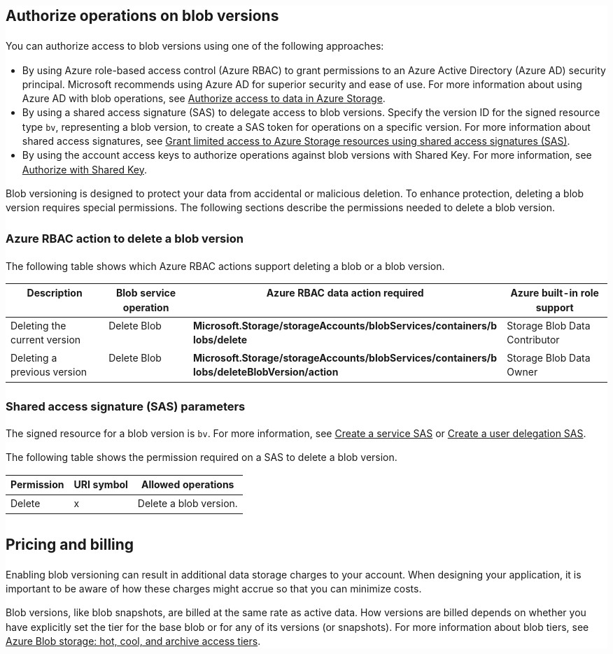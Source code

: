 ## Authorize operations on blob versions

You can authorize access to blob versions using one of the following approaches:

- By using Azure role-based access control (Azure RBAC) to grant permissions to an Azure Active Directory (Azure AD) security principal. Microsoft recommends using Azure AD for superior security and ease of use. For more information about using Azure AD with blob operations, see [Authorize access to data in Azure Storage](../common/authorize-data-access.md).
- By using a shared access signature (SAS) to delegate access to blob versions. Specify the version ID for the signed resource type `bv`, representing a blob version, to create a SAS token for operations on a specific version. For more information about shared access signatures, see [Grant limited access to Azure Storage resources using shared access signatures (SAS)](../common/storage-sas-overview.md).
- By using the account access keys to authorize operations against blob versions with Shared Key. For more information, see [Authorize with Shared Key](/rest/api/storageservices/authorize-with-shared-key).

Blob versioning is designed to protect your data from accidental or malicious deletion. To enhance protection, deleting a blob version requires special permissions. The following sections describe the permissions needed to delete a blob version.

### Azure RBAC action to delete a blob version

The following table shows which Azure RBAC actions support deleting a blob or a blob version.

| Description | Blob service operation | Azure RBAC data action required | Azure built-in role support |
|----------------------------------------------|------------------------|---------------------------------------------------------------------------------------|-------------------------------|
| Deleting the current version | Delete Blob | **Microsoft.Storage/storageAccounts/blobServices/containers/blobs/delete** | Storage Blob Data Contributor |
| Deleting a previous version | Delete Blob | **Microsoft.Storage/storageAccounts/blobServices/containers/blobs/deleteBlobVersion/action** | Storage Blob Data Owner |

### Shared access signature (SAS) parameters

The signed resource for a blob version is `bv`. For more information, see [Create a service SAS](/rest/api/storageservices/create-service-sas) or [Create a user delegation SAS](/rest/api/storageservices/create-user-delegation-sas).

The following table shows the permission required on a SAS to delete a blob version.

| **Permission** | **URI symbol** | **Allowed operations** |
|----------------|----------------|------------------------|
| Delete         | x              | Delete a blob version. |

## Pricing and billing

Enabling blob versioning can result in additional data storage charges to your account. When designing your application, it is important to be aware of how these charges might accrue so that you can minimize costs.

Blob versions, like blob snapshots, are billed at the same rate as active data. How versions are billed depends on whether you have explicitly set the tier for the base blob or for any of its versions (or snapshots). For more information about blob tiers, see [Azure Blob storage: hot, cool, and archive access tiers](storage-blob-storage-tiers.md).

